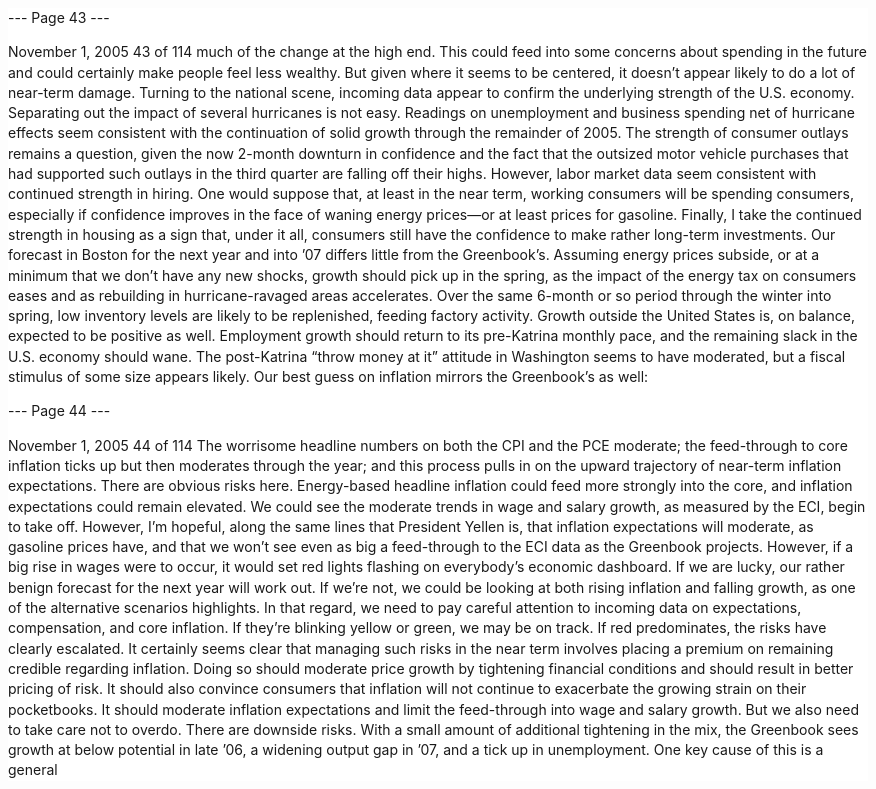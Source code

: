 --- Page 43 ---

November 1, 2005 43 of 114
much of the change at the high end. This could feed into some concerns about spending in the
future and could certainly make people feel less wealthy. But given where it seems to be centered,
it doesn’t appear likely to do a lot of near-term damage.
Turning to the national scene, incoming data appear to confirm the underlying strength of the
U.S. economy. Separating out the impact of several hurricanes is not easy. Readings on
unemployment and business spending net of hurricane effects seem consistent with the continuation
of solid growth through the remainder of 2005. The strength of consumer outlays remains a
question, given the now 2-month downturn in confidence and the fact that the outsized motor
vehicle purchases that had supported such outlays in the third quarter are falling off their highs.
However, labor market data seem consistent with continued strength in hiring. One would suppose
that, at least in the near term, working consumers will be spending consumers, especially if
confidence improves in the face of waning energy prices—or at least prices for gasoline. Finally, I
take the continued strength in housing as a sign that, under it all, consumers still have the confidence
to make rather long-term investments.
Our forecast in Boston for the next year and into ’07 differs little from the Greenbook’s.
Assuming energy prices subside, or at a minimum that we don’t have any new shocks, growth
should pick up in the spring, as the impact of the energy tax on consumers eases and as rebuilding in
hurricane-ravaged areas accelerates. Over the same 6-month or so period through the winter into
spring, low inventory levels are likely to be replenished, feeding factory activity. Growth outside
the United States is, on balance, expected to be positive as well. Employment growth should return
to its pre-Katrina monthly pace, and the remaining slack in the U.S. economy should wane. The
post-Katrina “throw money at it” attitude in Washington seems to have moderated, but a fiscal
stimulus of some size appears likely. Our best guess on inflation mirrors the Greenbook’s as well:

--- Page 44 ---

November 1, 2005 44 of 114
The worrisome headline numbers on both the CPI and the PCE moderate; the feed-through to core
inflation ticks up but then moderates through the year; and this process pulls in on the upward
trajectory of near-term inflation expectations.
There are obvious risks here. Energy-based headline inflation could feed more strongly into
the core, and inflation expectations could remain elevated. We could see the moderate trends in
wage and salary growth, as measured by the ECI, begin to take off. However, I’m hopeful, along
the same lines that President Yellen is, that inflation expectations will moderate, as gasoline prices
have, and that we won’t see even as big a feed-through to the ECI data as the Greenbook projects.
However, if a big rise in wages were to occur, it would set red lights flashing on everybody’s
economic dashboard.
If we are lucky, our rather benign forecast for the next year will work out. If we’re not, we
could be looking at both rising inflation and falling growth, as one of the alternative scenarios
highlights. In that regard, we need to pay careful attention to incoming data on expectations,
compensation, and core inflation. If they’re blinking yellow or green, we may be on track. If red
predominates, the risks have clearly escalated.
It certainly seems clear that managing such risks in the near term involves placing a premium
on remaining credible regarding inflation. Doing so should moderate price growth by tightening
financial conditions and should result in better pricing of risk. It should also convince consumers
that inflation will not continue to exacerbate the growing strain on their pocketbooks. It should
moderate inflation expectations and limit the feed-through into wage and salary growth.
But we also need to take care not to overdo. There are downside risks. With a small amount
of additional tightening in the mix, the Greenbook sees growth at below potential in late ’06, a
widening output gap in ’07, and a tick up in unemployment. One key cause of this is a general
